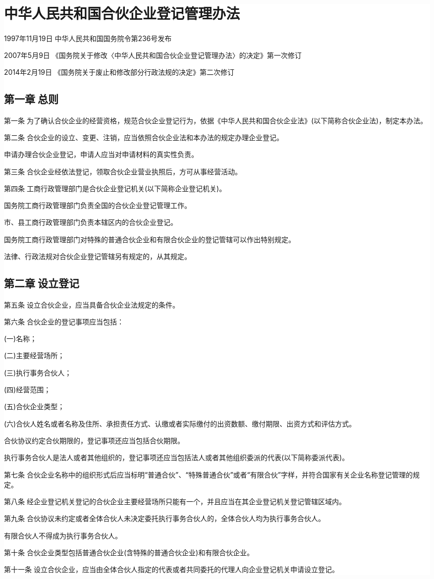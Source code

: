 # 中华人民共和国合伙企业登记管理办法

1997年11月19日 中华人民共和国国务院令第236号发布　

2007年5月9日 《国务院关于修改〈中华人民共和国合伙企业登记管理办法〉的决定》第一次修订　

2014年2月19日 《国务院关于废止和修改部分行政法规的决定》第二次修订　

## 第一章 总则

第一条 为了确认合伙企业的经营资格，规范合伙企业登记行为，依据《中华人民共和国合伙企业法》(以下简称合伙企业法)，制定本办法。

第二条 合伙企业的设立、变更、注销，应当依照合伙企业法和本办法的规定办理企业登记。

申请办理合伙企业登记，申请人应当对申请材料的真实性负责。

第三条 合伙企业经依法登记，领取合伙企业营业执照后，方可从事经营活动。

第四条 工商行政管理部门是合伙企业登记机关(以下简称企业登记机关)。

国务院工商行政管理部门负责全国的合伙企业登记管理工作。

市、县工商行政管理部门负责本辖区内的合伙企业登记。

国务院工商行政管理部门对特殊的普通合伙企业和有限合伙企业的登记管辖可以作出特别规定。

法律、行政法规对合伙企业登记管辖另有规定的，从其规定。

## 第二章 设立登记

第五条 设立合伙企业，应当具备合伙企业法规定的条件。

第六条 合伙企业的登记事项应当包括：

(一)名称；

(二)主要经营场所；

(三)执行事务合伙人；

(四)经营范围；

(五)合伙企业类型；

(六)合伙人姓名或者名称及住所、承担责任方式、认缴或者实际缴付的出资数额、缴付期限、出资方式和评估方式。

合伙协议约定合伙期限的，登记事项还应当包括合伙期限。

执行事务合伙人是法人或者其他组织的，登记事项还应当包括法人或者其他组织委派的代表(以下简称委派代表)。

第七条 合伙企业名称中的组织形式后应当标明“普通合伙”、“特殊普通合伙”或者“有限合伙”字样，并符合国家有关企业名称登记管理的规定。

第八条 经企业登记机关登记的合伙企业主要经营场所只能有一个，并且应当在其企业登记机关登记管辖区域内。

第九条 合伙协议未约定或者全体合伙人未决定委托执行事务合伙人的，全体合伙人均为执行事务合伙人。

有限合伙人不得成为执行事务合伙人。

第十条 合伙企业类型包括普通合伙企业(含特殊的普通合伙企业)和有限合伙企业。

第十一条 设立合伙企业，应当由全体合伙人指定的代表或者共同委托的代理人向企业登记机关申请设立登记。
